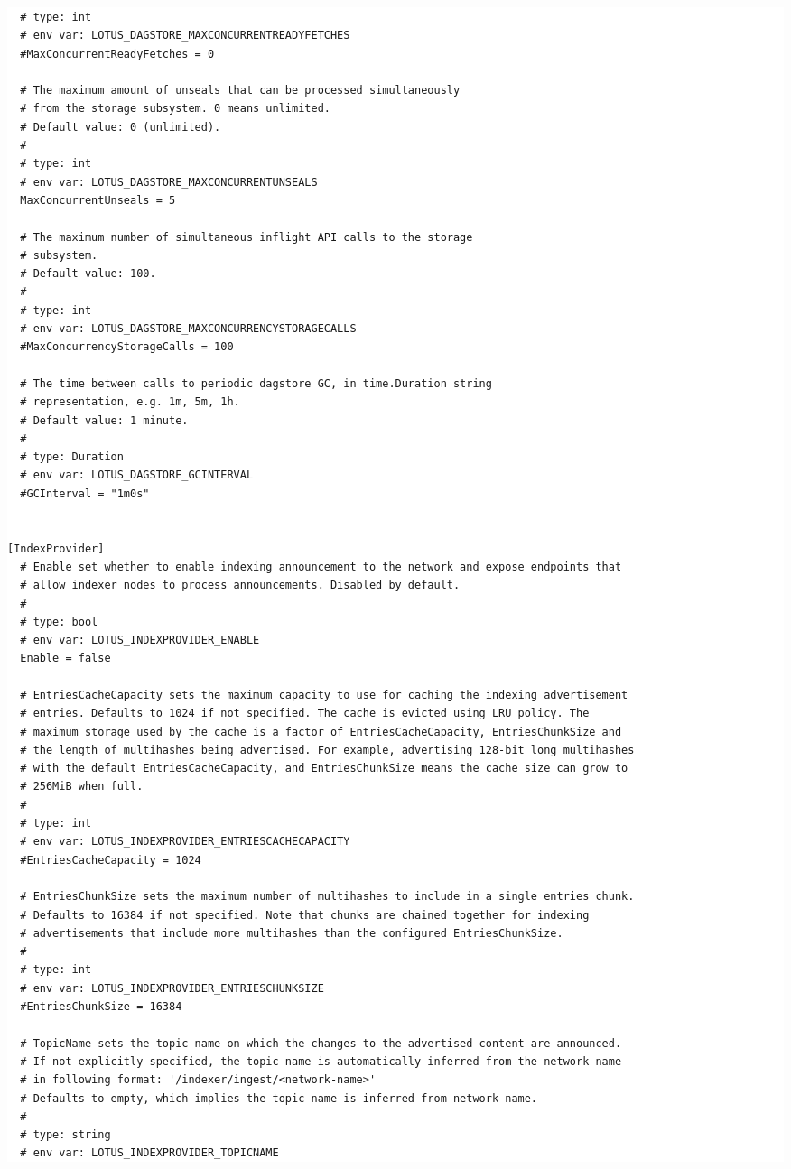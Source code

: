 ```
  # type: int
  # env var: LOTUS_DAGSTORE_MAXCONCURRENTREADYFETCHES
  #MaxConcurrentReadyFetches = 0

  # The maximum amount of unseals that can be processed simultaneously
  # from the storage subsystem. 0 means unlimited.
  # Default value: 0 (unlimited).
  #
  # type: int
  # env var: LOTUS_DAGSTORE_MAXCONCURRENTUNSEALS
  MaxConcurrentUnseals = 5

  # The maximum number of simultaneous inflight API calls to the storage
  # subsystem.
  # Default value: 100.
  #
  # type: int
  # env var: LOTUS_DAGSTORE_MAXCONCURRENCYSTORAGECALLS
  #MaxConcurrencyStorageCalls = 100

  # The time between calls to periodic dagstore GC, in time.Duration string
  # representation, e.g. 1m, 5m, 1h.
  # Default value: 1 minute.
  #
  # type: Duration
  # env var: LOTUS_DAGSTORE_GCINTERVAL
  #GCInterval = "1m0s"


[IndexProvider]
  # Enable set whether to enable indexing announcement to the network and expose endpoints that
  # allow indexer nodes to process announcements. Disabled by default.
  #
  # type: bool
  # env var: LOTUS_INDEXPROVIDER_ENABLE
  Enable = false

  # EntriesCacheCapacity sets the maximum capacity to use for caching the indexing advertisement
  # entries. Defaults to 1024 if not specified. The cache is evicted using LRU policy. The
  # maximum storage used by the cache is a factor of EntriesCacheCapacity, EntriesChunkSize and
  # the length of multihashes being advertised. For example, advertising 128-bit long multihashes
  # with the default EntriesCacheCapacity, and EntriesChunkSize means the cache size can grow to
  # 256MiB when full.
  #
  # type: int
  # env var: LOTUS_INDEXPROVIDER_ENTRIESCACHECAPACITY
  #EntriesCacheCapacity = 1024

  # EntriesChunkSize sets the maximum number of multihashes to include in a single entries chunk.
  # Defaults to 16384 if not specified. Note that chunks are chained together for indexing
  # advertisements that include more multihashes than the configured EntriesChunkSize.
  #
  # type: int
  # env var: LOTUS_INDEXPROVIDER_ENTRIESCHUNKSIZE
  #EntriesChunkSize = 16384

  # TopicName sets the topic name on which the changes to the advertised content are announced.
  # If not explicitly specified, the topic name is automatically inferred from the network name
  # in following format: '/indexer/ingest/<network-name>'
  # Defaults to empty, which implies the topic name is inferred from network name.
  #
  # type: string
  # env var: LOTUS_INDEXPROVIDER_TOPICNAME
```